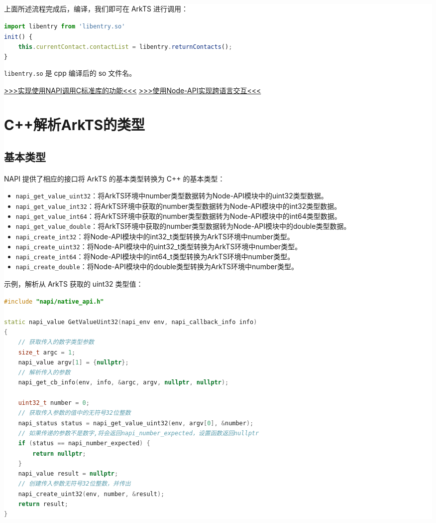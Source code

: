 上面所述流程完成后，编译，我们即可在 ArkTS 进行调用：

```typescript
import libentry from 'libentry.so'
init() {
    this.currentContact.contactList = libentry.returnContacts();
}
```

`libentry.so` 是 cpp 编译后的 so 文件名。

[>>>实现使用NAPI调用C标准库的功能<<<](https://developer.huawei.com/consumer/cn/codelabsPortal/carddetails/tutorials_NEXT-NativeTemplateDemo)
[>>>使用Node-API实现跨语言交互<<<](https://developer.huawei.com/consumer/cn/doc/harmonyos-guides/using-napi-interaction-with-cpp)

# C++解析ArkTS的类型

## 基本类型

NAPI 提供了相应的接口将 ArkTS 的基本类型转换为 C++ 的基本类型：

- `napi_get_value_uint32`：将ArkTS环境中number类型数据转为Node-API模块中的uint32类型数据。
- `napi_get_value_int32`：将ArkTS环境中获取的number类型数据转为Node-API模块中的int32类型数据。
- `napi_get_value_int64`：将ArkTS环境中获取的number类型数据转为Node-API模块中的int64类型数据。
- `napi_get_value_double`：将ArkTS环境中获取的number类型数据转为Node-API模块中的double类型数据。
- `napi_create_int32`：将Node-API模块中的int32_t类型转换为ArkTS环境中number类型。
- `napi_create_uint32`：将Node-API模块中的uint32_t类型转换为ArkTS环境中number类型。
- `napi_create_int64`：将Node-API模块中的int64_t类型转换为ArkTS环境中number类型。
- `napi_create_double`：将Node-API模块中的double类型转换为ArkTS环境中number类型。

示例，解析从 ArkTS 获取的 uint32 类型值：

```cpp
#include "napi/native_api.h"

static napi_value GetValueUint32(napi_env env, napi_callback_info info)
{
    // 获取传入的数字类型参数
    size_t argc = 1;
    napi_value argv[1] = {nullptr};
    // 解析传入的参数
    napi_get_cb_info(env, info, &argc, argv, nullptr, nullptr);

    uint32_t number = 0;
    // 获取传入参数的值中的无符号32位整数
    napi_status status = napi_get_value_uint32(env, argv[0], &number);
    // 如果传递的参数不是数字,将会返回napi_number_expected，设置函数返回nullptr
    if (status == napi_number_expected) {
        return nullptr;
    }
    napi_value result = nullptr;
    // 创建传入参数无符号32位整数，并传出
    napi_create_uint32(env, number, &result);
    return result;
}
```
